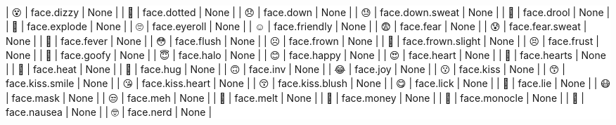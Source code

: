 | 😵 | face.dizzy | None |
| 🫥 | face.dotted | None |
| 😞 | face.down | None |
| 😓 | face.down.sweat | None |
| 🤤 | face.drool | None |
| 🤯 | face.explode | None |
| 🙄 | face.eyeroll | None |
| ☺ | face.friendly | None |
| 😨 | face.fear | None |
| 😰 | face.fear.sweat | None |
| 🤒 | face.fever | None |
| 😳 | face.flush | None |
| ☹ | face.frown | None |
| 🙁 | face.frown.slight | None |
| 😣 | face.frust | None |
| 🤪 | face.goofy | None |
| 😇 | face.halo | None |
| 😊 | face.happy | None |
| 😍 | face.heart | None |
| 🥰 | face.hearts | None |
| 🥵 | face.heat | None |
| 🤗 | face.hug | None |
| 🙃 | face.inv | None |
| 😂 | face.joy | None |
| 😗 | face.kiss | None |
| 😙 | face.kiss.smile | None |
| 😘 | face.kiss.heart | None |
| 😚 | face.kiss.blush | None |
| 😋 | face.lick | None |
| 🤥 | face.lie | None |
| 😷 | face.mask | None |
| 😒 | face.meh | None |
| 🫠 | face.melt | None |
| 🤑 | face.money | None |
| 🧐 | face.monocle | None |
| 🤢 | face.nausea | None |
| 🤓 | face.nerd | None |